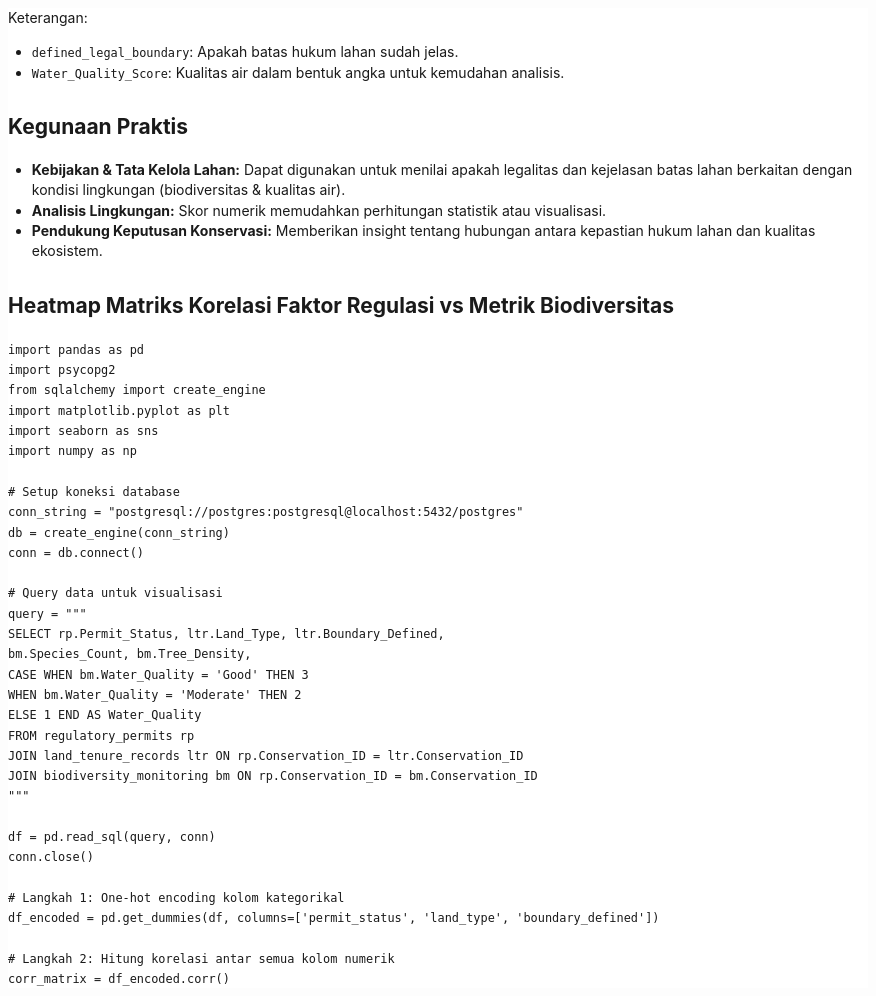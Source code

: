 Keterangan:
- `defined_legal_boundary`: Apakah batas hukum lahan sudah jelas.
- `Water_Quality_Score`: Kualitas air dalam bentuk angka untuk kemudahan analisis.

## Kegunaan Praktis
- **Kebijakan & Tata Kelola Lahan:** Dapat digunakan untuk menilai apakah legalitas dan kejelasan batas lahan berkaitan dengan kondisi lingkungan (biodiversitas & kualitas air).
- **Analisis Lingkungan:** Skor numerik memudahkan perhitungan statistik atau visualisasi.
- **Pendukung Keputusan Konservasi:** Memberikan insight tentang hubungan antara kepastian hukum lahan dan kualitas ekosistem.

## Heatmap Matriks Korelasi Faktor Regulasi vs Metrik Biodiversitas
    import pandas as pd
    import psycopg2
    from sqlalchemy import create_engine
    import matplotlib.pyplot as plt
    import seaborn as sns
    import numpy as np
    
    # Setup koneksi database
    conn_string = "postgresql://postgres:postgresql@localhost:5432/postgres"
    db = create_engine(conn_string)
    conn = db.connect()
    
    # Query data untuk visualisasi
    query = """
    SELECT rp.Permit_Status, ltr.Land_Type, ltr.Boundary_Defined,
    bm.Species_Count, bm.Tree_Density,
    CASE WHEN bm.Water_Quality = 'Good' THEN 3
    WHEN bm.Water_Quality = 'Moderate' THEN 2
    ELSE 1 END AS Water_Quality
    FROM regulatory_permits rp
    JOIN land_tenure_records ltr ON rp.Conservation_ID = ltr.Conservation_ID
    JOIN biodiversity_monitoring bm ON rp.Conservation_ID = bm.Conservation_ID
    """
    
    df = pd.read_sql(query, conn)
    conn.close()
    
    # Langkah 1: One-hot encoding kolom kategorikal
    df_encoded = pd.get_dummies(df, columns=['permit_status', 'land_type', 'boundary_defined'])
    
    # Langkah 2: Hitung korelasi antar semua kolom numerik
    corr_matrix = df_encoded.corr()
    